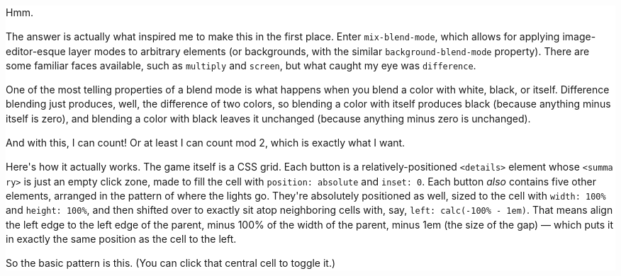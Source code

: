 Hmm.

The answer is actually what inspired me to make this in the first place.  Enter `mix-blend-mode`, which allows for applying image-editor-esque layer modes to arbitrary elements (or backgrounds, with the similar `background-blend-mode` property).  There are some familiar faces available, such as `multiply` and `screen`, but what caught my eye was `difference`.

One of the most telling properties of a blend mode is what happens when you blend a color with white, black, or itself.  Difference blending just produces, well, the difference of two colors, so blending a color with itself produces black (because anything minus itself is zero), and blending a color with black leaves it unchanged (because anything minus zero is unchanged).

And with this, I can count!  Or at least I can count mod 2, which is exactly what I want.

Here's how it actually works.  The game itself is a CSS grid.  Each button is a relatively-positioned `<details>` element whose `<summary>` is just an empty click zone, made to fill the cell with `position: absolute` and `inset: 0`.  Each button _also_ contains five other elements, arranged in the pattern of where the lights go.  They're absolutely positioned as well, sized to the cell with `width: 100%` and `height: 100%`, and then shifted over to exactly sit atop neighboring cells with, say, `left: calc(-100% - 1em)`.  That means align the left edge to the left edge of the parent, minus 100% of the width of the parent, minus 1em (the size of the gap) — which puts it in exactly the same position as the cell to the left.

So the basic pattern is this.  (You can click that central cell to toggle it.)

<style>
.local-lights-out-build {
    display: grid;
    grid: repeat(3, 4em) / repeat(3, 4em);
    gap: 1em;
    width: max-content;
    margin: 1em auto;
    isolation: isolate;

    > div {
        background: black;
        border-radius: 1em;
    }

    > details {
        position: relative;
        padding-bottom: 100%;

        > summary {
            position: absolute;
            inset: 0;
            list-style: none;
            cursor: pointer;
            background: black;
            border-radius: 1em;
            background: #666;
        }
        &:hover > summary {
            box-shadow: 0 0 0 4px orange;
        }
